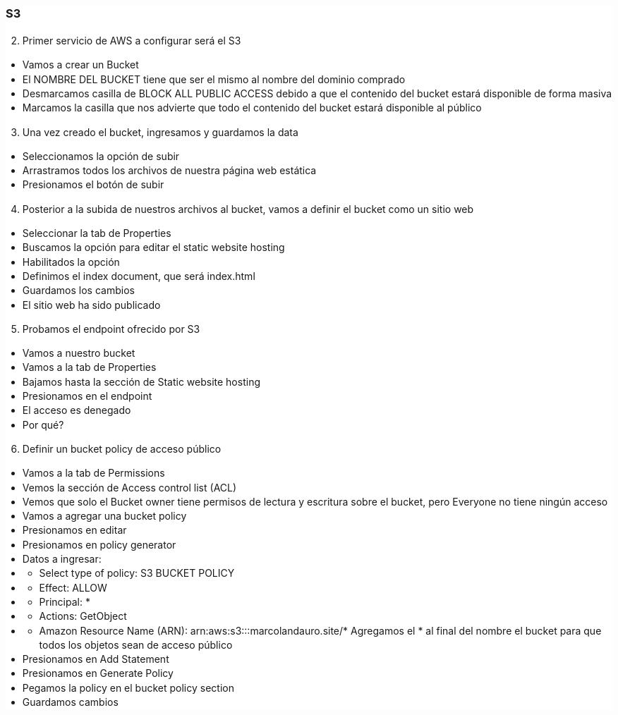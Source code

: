 

### S3

2. Primer servicio de AWS a configurar será el S3
- Vamos a crear un Bucket
- El NOMBRE DEL BUCKET tiene que ser el mismo al nombre del dominio comprado
- Desmarcamos casilla de BLOCK ALL PUBLIC ACCESS debido a que el contenido del bucket estará disponible de forma masiva
- Marcamos la casilla que nos advierte que todo el contenido del bucket estará disponible al público

3. Una vez creado el bucket, ingresamos y guardamos la data
- Seleccionamos la opción de subir
- Arrastramos todos los archivos de nuestra página web estática
- Presionamos el botón de subir

4. Posterior a la subida de nuestros archivos al bucket, vamos a definir el bucket como un sitio web
- Seleccionar la tab de Properties
- Buscamos la opción para editar el static website hosting
- Habilitados la opción
- Definimos el index document, que será index.html
- Guardamos los cambios
- El sitio web ha sido publicado

5. Probamos el endpoint ofrecido por S3
- Vamos a nuestro bucket
- Vamos a la tab de Properties
- Bajamos hasta la sección de Static website hosting
- Presionamos en el endpoint
- El acceso es denegado
- Por qué?

6. Definir un bucket policy de acceso público
- Vamos a la tab de Permissions
- Vemos la sección de Access control list (ACL)
- Vemos que solo el Bucket owner tiene permisos de lectura y escritura sobre el bucket, pero Everyone no tiene ningún acceso
- Vamos a agregar una bucket policy
- Presionamos en editar
- Presionamos en policy generator
- Datos a ingresar:
- - Select type of policy:      S3 BUCKET POLICY
- - Effect:                     ALLOW
- - Principal:                  *
- - Actions:                    GetObject
- - Amazon Resource Name (ARN): arn:aws:s3:::marcolandauro.site/*
                                Agregamos el * al final del nombre el bucket para que todos los objetos sean de acceso público
- Presionamos en Add Statement
- Presionamos en Generate Policy
- Pegamos la policy en el bucket policy section
- Guardamos cambios
